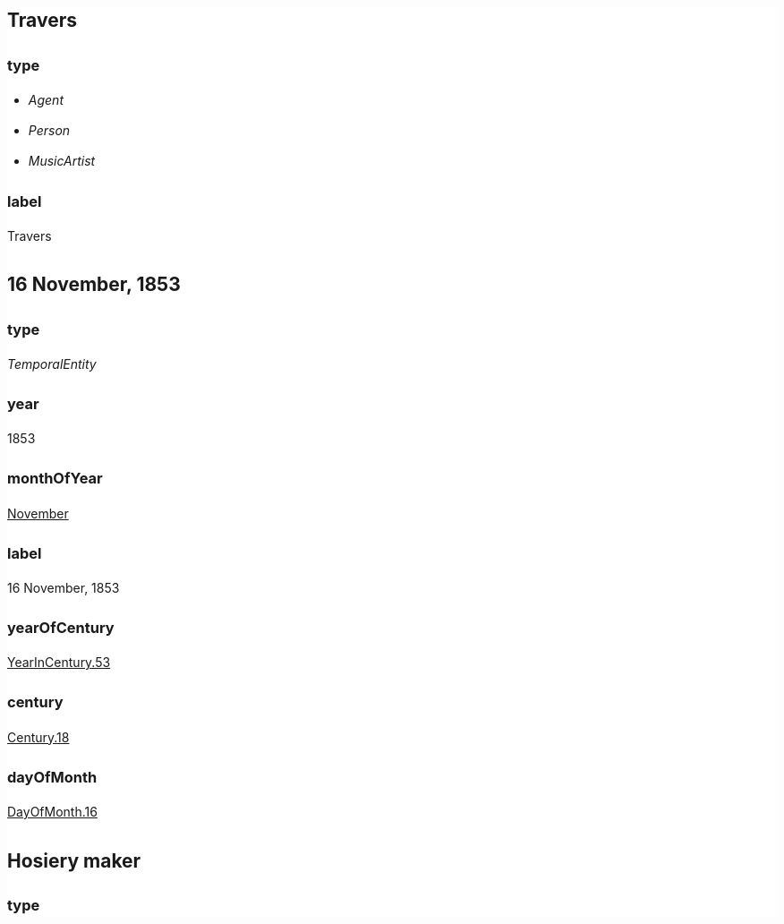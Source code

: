 ## Travers

### type

 - *Agent*

 - *Person*

 - *MusicArtist*

### label


Travers

## 16 November, 1853

### type


*TemporalEntity*

### year


1853

### monthOfYear


[November](#November)

### label


16 November, 1853

### yearOfCentury


[YearInCentury.53](#YearInCentury.53)

### century


[Century.18](#Century.18)

### dayOfMonth


[DayOfMonth.16](#DayOfMonth.16)

## Hosiery maker

### type
